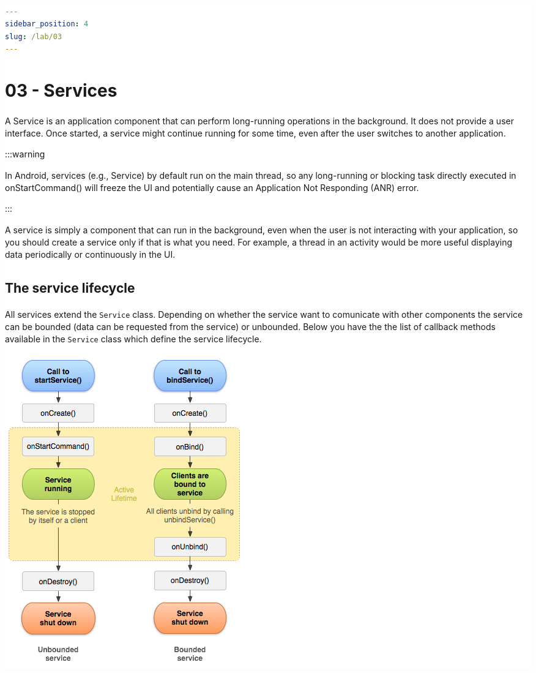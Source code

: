 ```yaml
---
sidebar_position: 4
slug: /lab/03
---
```


# 03 - Services

A Service is an application component that can perform long-running operations in the background. It does not provide a user interface. Once started, a service might continue running for some time, even after the user switches to another application.

:::warning

In Android, services (e.g., Service) by default run on the main thread, so any long-running or blocking task directly executed in onStartCommand() will freeze the UI and potentially cause an Application Not Responding (ANR) error.

:::

A service is simply a component that can run in the background, even when the user is not interacting with your application, so you should create a service only if that is what you need. For example, a thread in an activity would be more useful displaying data periodically or continuously in the UI.


## The service lifecycle

All services extend the `Service` class. Depending on whether the service want to comunicate with other components the service can be bounded (data can be requested from the service) or unbounded. Below you have the the list of callback methods available in the `Service` class which define the service lifecycle.



![service lifecyle](images/service_lifecycle.png)
